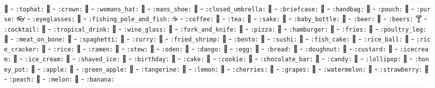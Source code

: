  🎩 - `:tophat:`
 👑 - `:crown:`
 👒 - `:womans_hat:`
 👞 - `:mans_shoe:`
 🌂 - `:closed_umbrella:`
 💼 - `:briefcase:`
 👜 - `:handbag:`
 👝 - `:pouch:`
 👛 - `:purse:`
 👓 - `:eyeglasses:`
 🎣 - `:fishing_pole_and_fish:`
 ☕️ - `:coffee:`
 🍵 - `:tea:`
 🍶 - `:sake:`
 🍼 - `:baby_bottle:`
 🍺 - `:beer:`
 🍻 - `:beers:`
 🍸 - `:cocktail:`
 🍹 - `:tropical_drink:`
 🍷 - `:wine_glass:`
 🍴 - `:fork_and_knife:`
 🍕 - `:pizza:`
 🍔 - `:hamburger:`
 🍟 - `:fries:`
 🍗 - `:poultry_leg:`
 🍖 - `:meat_on_bone:`
 🍝 - `:spaghetti:`
 🍛 - `:curry:`
 🍤 - `:fried_shrimp:`
 🍱 - `:bento:`
 🍣 - `:sushi:`
 🍥 - `:fish_cake:`
 🍙 - `:rice_ball:`
 🍘 - `:rice_cracker:`
 🍚 - `:rice:`
 🍜 - `:ramen:`
 🍲 - `:stew:`
 🍢 - `:oden:`
 🍡 - `:dango:`
 🥚 - `:egg:`
 🍞 - `:bread:`
 🍩 - `:doughnut:`
 🍮 - `:custard:`
 🍦 - `:icecream:`
 🍨 - `:ice_cream:`
 🍧 - `:shaved_ice:`
 🎂 - `:birthday:`
 🍰 - `:cake:`
 🍪 - `:cookie:`
 🍫 - `:chocolate_bar:`
 🍬 - `:candy:`
 🍭 - `:lollipop:`
 🍯 - `:honey_pot:`
 🍎 - `:apple:`
 🍏 - `:green_apple:`
 🍊 - `:tangerine:`
 🍋 - `:lemon:`
 🍒 - `:cherries:`
 🍇 - `:grapes:`
 🍉 - `:watermelon:`
 🍓 - `:strawberry:`
 🍑 - `:peach:`
 🍈 - `:melon:`
 🍌 - `:banana:`